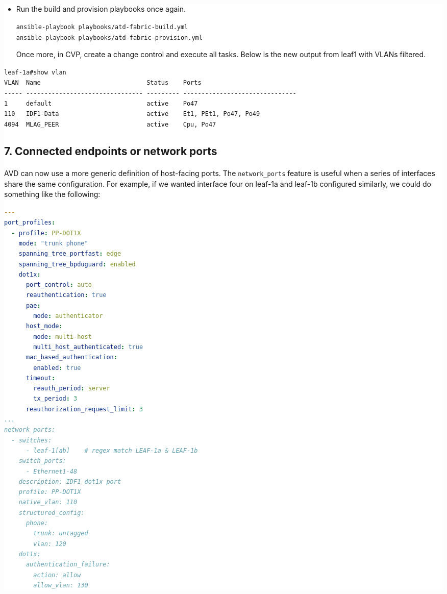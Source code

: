 - Run the build and provision playbooks once again.

  ```bash
  ansible-playbook playbooks/atd-fabric-build.yml
  ansible-playbook playbooks/atd-fabric-provision.yml
  ```

  Once more, in CVP, create a change control and execute all tasks. Below is the new output from leaf1 with VLANs filtered.

```eos
leaf-1a#show vlan
VLAN  Name                             Status    Ports
----- -------------------------------- --------- -------------------------------
1     default                          active    Po47
110   IDF1-Data                        active    Et1, PEt1, Po47, Po49
4094  MLAG_PEER                        active    Cpu, Po47
```

## 7. Connected endpoints or network ports

AVD can now use a more generic definition of host-facing ports. The `network_ports` feature is useful when a series of interfaces share the same configuration. For example, if we wanted interface four on leaf-1a and leaf-1b configured similarly, we could do something like the following:

```yaml
---
port_profiles:
  - profile: PP-DOT1X
    mode: "trunk phone"
    spanning_tree_portfast: edge
    spanning_tree_bpduguard: enabled
    dot1x:
      port_control: auto
      reauthentication: true
      pae:
        mode: authenticator
      host_mode:
        mode: multi-host
        multi_host_authenticated: true
      mac_based_authentication:
        enabled: true
      timeout:
        reauth_period: server
        tx_period: 3
      reauthorization_request_limit: 3
...
network_ports:
  - switches:
      - leaf-1[ab]    # regex match LEAF-1a & LEAF-1b
    switch_ports:
      - Ethernet1-48
    description: IDF1 dot1x port
    profile: PP-DOT1X
    native_vlan: 110
    structured_config:
      phone:
        trunk: untagged
        vlan: 120
    dot1x:
      authentication_failure:
        action: allow
        allow_vlan: 130
```
